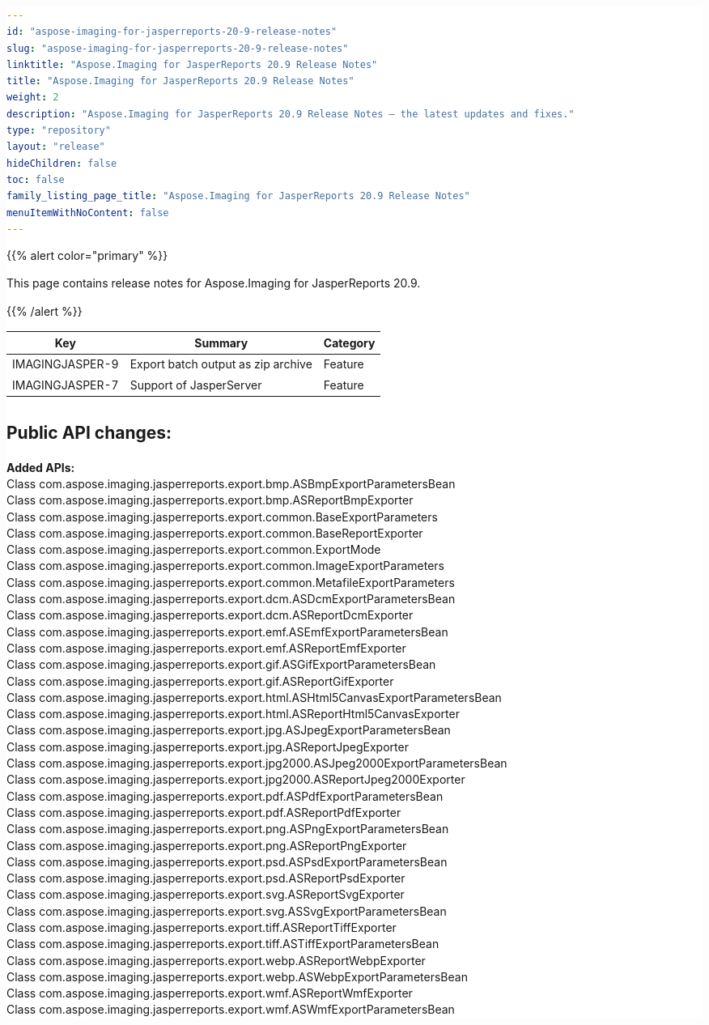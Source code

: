 ```yaml
---
id: "aspose-imaging-for-jasperreports-20-9-release-notes"
slug: "aspose-imaging-for-jasperreports-20-9-release-notes"
linktitle: "Aspose.Imaging for JasperReports 20.9 Release Notes"
title: "Aspose.Imaging for JasperReports 20.9 Release Notes"
weight: 2
description: "Aspose.Imaging for JasperReports 20.9 Release Notes – the latest updates and fixes."
type: "repository"
layout: "release"
hideChildren: false
toc: false
family_listing_page_title: "Aspose.Imaging for JasperReports 20.9 Release Notes"
menuItemWithNoContent: false
---
```

{{% alert color="primary" %}}

This page contains release notes for Aspose.Imaging for JasperReports 20.9.

{{% /alert %}}

| **Key**         | **Summary**                                                                                                                                                              | **Category** |
|-----------------|--------------------------------------------------------------------------------------------------------------------------------------------------------------------------|--------------|
| IMAGINGJASPER-9 | Export batch output as zip archive                                                                                                                                   | Feature      |
| IMAGINGJASPER-7 | Support of JasperServer                                                                                                                                 | Feature      |
     
**Public API changes:**
-----------------------

**Added APIs:** <br/>
Class com.aspose.imaging.jasperreports.export.bmp.ASBmpExportParametersBean<br/>
Class com.aspose.imaging.jasperreports.export.bmp.ASReportBmpExporter<br/> 
Class com.aspose.imaging.jasperreports.export.common.BaseExportParameters<br/> 
Class com.aspose.imaging.jasperreports.export.common.BaseReportExporter<br/> 
Class com.aspose.imaging.jasperreports.export.common.ExportMode<br/>
Class com.aspose.imaging.jasperreports.export.common.ImageExportParameters<br/>
Class com.aspose.imaging.jasperreports.export.common.MetafileExportParameters<br/>
Class com.aspose.imaging.jasperreports.export.dcm.ASDcmExportParametersBean<br/>
Class com.aspose.imaging.jasperreports.export.dcm.ASReportDcmExporter<br/>
Class com.aspose.imaging.jasperreports.export.emf.ASEmfExportParametersBean<br/>
Class com.aspose.imaging.jasperreports.export.emf.ASReportEmfExporter<br/>
Class com.aspose.imaging.jasperreports.export.gif.ASGifExportParametersBean<br/>
Class com.aspose.imaging.jasperreports.export.gif.ASReportGifExporter<br/>
Class com.aspose.imaging.jasperreports.export.html.ASHtml5CanvasExportParametersBean<br/>
Class com.aspose.imaging.jasperreports.export.html.ASReportHtml5CanvasExporter<br/>
Class com.aspose.imaging.jasperreports.export.jpg.ASJpegExportParametersBean<br/>
Class com.aspose.imaging.jasperreports.export.jpg.ASReportJpegExporter<br/>
Class com.aspose.imaging.jasperreports.export.jpg2000.ASJpeg2000ExportParametersBean<br/>
Class com.aspose.imaging.jasperreports.export.jpg2000.ASReportJpeg2000Exporter<br/>
Class com.aspose.imaging.jasperreports.export.pdf.ASPdfExportParametersBean<br/>
Class com.aspose.imaging.jasperreports.export.pdf.ASReportPdfExporter<br/>
Class com.aspose.imaging.jasperreports.export.png.ASPngExportParametersBean<br/>
Class com.aspose.imaging.jasperreports.export.png.ASReportPngExporter<br/>
Class com.aspose.imaging.jasperreports.export.psd.ASPsdExportParametersBean<br/>
Class com.aspose.imaging.jasperreports.export.psd.ASReportPsdExporter<br/>
Class com.aspose.imaging.jasperreports.export.svg.ASReportSvgExporter<br/>
Class com.aspose.imaging.jasperreports.export.svg.ASSvgExportParametersBean<br/>
Class com.aspose.imaging.jasperreports.export.tiff.ASReportTiffExporter<br/>
Class com.aspose.imaging.jasperreports.export.tiff.ASTiffExportParametersBean<br/>
Class com.aspose.imaging.jasperreports.export.webp.ASReportWebpExporter<br/>
Class com.aspose.imaging.jasperreports.export.webp.ASWebpExportParametersBean<br/>
Class com.aspose.imaging.jasperreports.export.wmf.ASReportWmfExporter<br/>
Class com.aspose.imaging.jasperreports.export.wmf.ASWmfExportParametersBean<br/>
